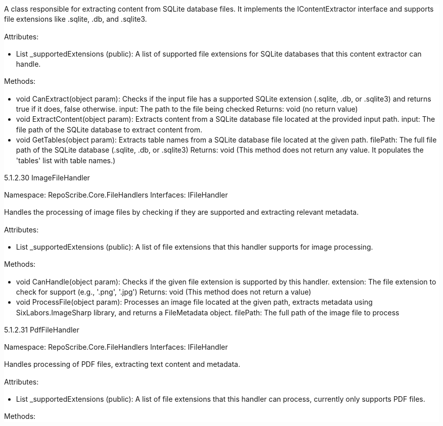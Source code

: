 A class responsible for extracting content from SQLite database files. It implements the IContentExtractor interface and supports file extensions like .sqlite, .db, and .sqlite3.

Attributes:

- List<string> _supportedExtensions (public): A list of supported file extensions for SQLite databases that this content extractor can handle.

Methods:

- void CanExtract(object param): Checks if the input file has a supported SQLite extension (.sqlite, .db, or .sqlite3) and returns true if it does, false otherwise.
    input: The path to the file being checked
    Returns: void (no return value)
- void ExtractContent(object param): Extracts content from a SQLite database file located at the provided input path.
    input: The file path of the SQLite database to extract content from.
- void GetTables(object param): Extracts table names from a SQLite database file located at the given path.
    filePath: The full file path of the SQLite database (.sqlite, .db, or .sqlite3)
    Returns: void (This method does not return any value. It populates the 'tables' list with table names.)

5.1.2.30 ImageFileHandler

Namespace: RepoScribe.Core.FileHandlers
Interfaces: IFileHandler

Handles the processing of image files by checking if they are supported and extracting relevant metadata.

Attributes:

- List<string> _supportedExtensions (public): A list of file extensions that this handler supports for image processing.

Methods:

- void CanHandle(object param): Checks if the given file extension is supported by this handler.
    extension: The file extension to check for support (e.g., '.png', '.jpg')
    Returns: void (This method does not return a value)
- void ProcessFile(object param): Processes an image file located at the given path, extracts metadata using SixLabors.ImageSharp library, and returns a FileMetadata object.
    filePath: The full path of the image file to process

5.1.2.31 PdfFileHandler

Namespace: RepoScribe.Core.FileHandlers
Interfaces: IFileHandler

Handles processing of PDF files, extracting text content and metadata.

Attributes:

- List<string> _supportedExtensions (public): A list of file extensions that this handler can process, currently only supports PDF files.

Methods:
